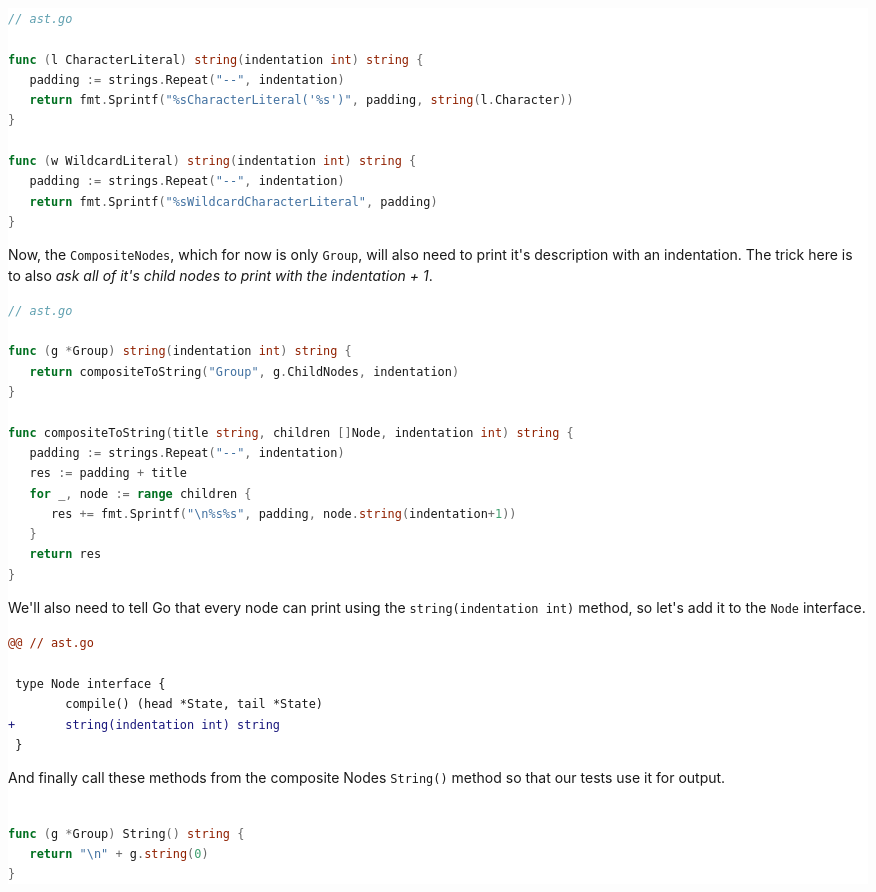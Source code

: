 ```go
// ast.go

func (l CharacterLiteral) string(indentation int) string {  
   padding := strings.Repeat("--", indentation)  
   return fmt.Sprintf("%sCharacterLiteral('%s')", padding, string(l.Character))  
}  
  
func (w WildcardLiteral) string(indentation int) string {  
   padding := strings.Repeat("--", indentation)  
   return fmt.Sprintf("%sWildcardCharacterLiteral", padding)  
}
```

Now, the `CompositeNodes`, which for now is only `Group`, will also need to print it's description with an indentation. The trick here is to also *ask all of it's child nodes to print with the indentation + 1*.

```go
// ast.go

func (g *Group) string(indentation int) string {  
   return compositeToString("Group", g.ChildNodes, indentation)  
}  
  
func compositeToString(title string, children []Node, indentation int) string {  
   padding := strings.Repeat("--", indentation)  
   res := padding + title  
   for _, node := range children {  
      res += fmt.Sprintf("\n%s%s", padding, node.string(indentation+1))  
   }  
   return res  
}
```

We'll also need to tell Go that every node can print using the `string(indentation int)` method, so let's add it to the `Node` interface.

```diff
@@ // ast.go

 type Node interface {
        compile() (head *State, tail *State)
+       string(indentation int) string
 }
```

And finally call these methods from the composite Nodes `String()` method so that our tests use it for output.

```go
  
func (g *Group) String() string {  
   return "\n" + g.string(0)  
}
```
